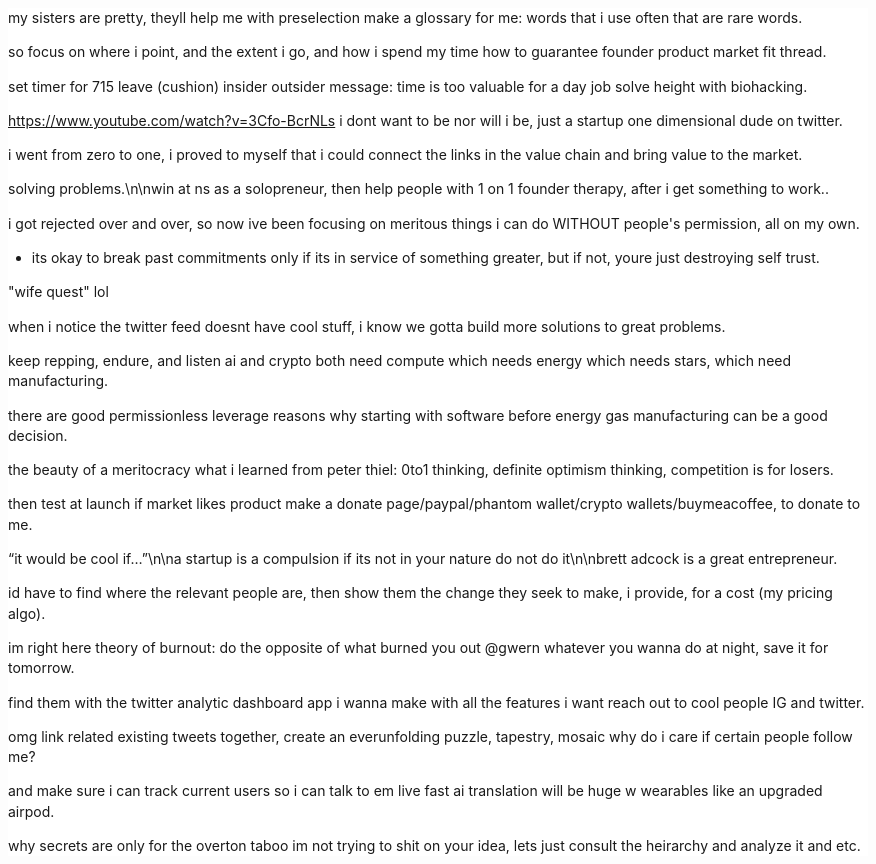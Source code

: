my sisters are pretty, theyll help me with preselection make a glossary for me: words that i use often that are rare words.

so focus on where i point, and the extent i go, and how i spend my time how to guarantee founder product market fit thread.

set timer for 715 leave (cushion) insider outsider message: time is too valuable for a day job solve height with biohacking.

https://www.youtube.com/watch?v=3Cfo-BcrNLs i dont want to be nor will i be, just a startup one dimensional dude on twitter.

i went from zero to one, i proved to myself that i could connect the links in the value chain and bring value to the market.

solving problems.\n\nwin at ns as a solopreneur, then help people with 1 on 1 founder therapy, after i get something to work..

i got rejected over and over, so now ive been focusing on meritous things i can do WITHOUT people's permission, all on my own.

+ its okay to break past commitments only if its in service of something greater, but if not, youre just destroying self trust.

"wife quest" lol

when i notice the twitter feed doesnt have cool stuff, i know we gotta build more solutions to great problems.

keep repping, endure, and listen ai and crypto both need compute which needs energy which needs stars, which need manufacturing.

there are good permissionless leverage reasons why starting with software before energy gas manufacturing can be a good decision.

the beauty of a meritocracy what i learned from peter thiel: 0to1 thinking, definite optimism thinking, competition is for losers.

then test at launch if market likes product make a donate page/paypal/phantom wallet/crypto wallets/buymeacoffee, to donate to me.

“it would be cool if…”\n\na startup is a compulsion if its not in your nature do not do it\n\nbrett adcock is a great entrepreneur.

id have to find where the relevant people are, then show them the change they seek to make, i provide, for a cost (my pricing algo).

im right here theory of burnout: do the opposite of what burned you out @gwern whatever you wanna do at night, save it for tomorrow.

find them with the twitter analytic dashboard app i wanna make with all the features i want reach out to cool people IG and twitter.

omg link related existing tweets together, create an everunfolding puzzle, tapestry, mosaic why do i care if certain people follow me?

and make sure i can track current users so i can talk to em live fast ai translation will be huge w wearables like an upgraded airpod.

why secrets are only for the overton taboo im not trying to shit on your idea, lets just consult the heirarchy and analyze it and etc.
